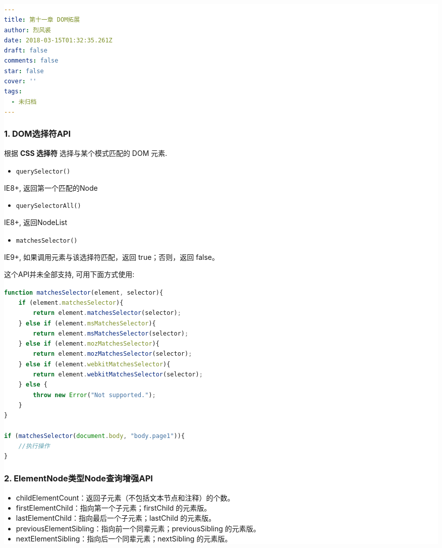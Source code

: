 ```yaml
---
title: 第十一章 DOM拓展
author: 烈风裘
date: 2018-03-15T01:32:35.261Z
draft: false
comments: false
star: false
cover: ''
tags: 
  - 未归档
---
```



### 1. DOM选择符API

根据 **CSS 选择符** 选择与某个模式匹配的 DOM 元素. 

- `querySelector()`

IE8+, 返回第一个匹配的Node

- `querySelectorAll()`

IE8+, 返回NodeList

- `matchesSelector()`

IE9+, 如果调用元素与该选择符匹配，返回 true；否则，返回 false。

这个API并未全部支持, 可用下面方式使用: 

```js
function matchesSelector(element, selector){
	if (element.matchesSelector){ 
		return element.matchesSelector(selector); 
	} else if (element.msMatchesSelector){
		return element.msMatchesSelector(selector); 
	} else if (element.mozMatchesSelector){
		return element.mozMatchesSelector(selector); 
	} else if (element.webkitMatchesSelector){
		return element.webkitMatchesSelector(selector); 
	} else {
		throw new Error("Not supported."); 
	}
}

if (matchesSelector(document.body, "body.page1")){ 
	//执行操作 
}
```

### 2. ElementNode类型Node查询增强API

- childElementCount：返回子元素（不包括文本节点和注释）的个数。 
- firstElementChild：指向第一个子元素；firstChild 的元素版。 
- lastElementChild：指向最后一个子元素；lastChild 的元素版。 
- previousElementSibling：指向前一个同辈元素；previousSibling 的元素版。 
- nextElementSibling：指向后一个同辈元素；nextSibling 的元素版。
